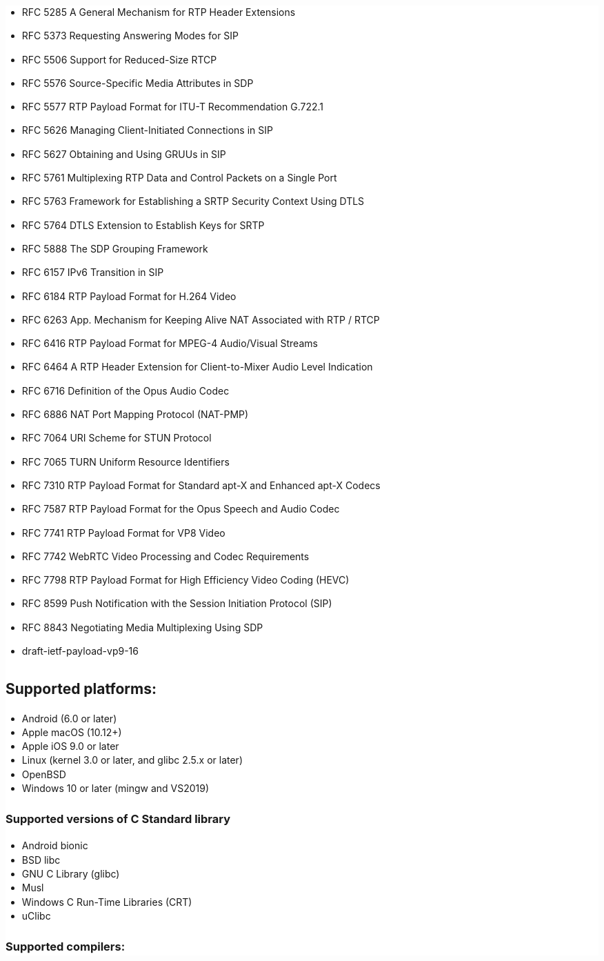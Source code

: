 * RFC 5285  A General Mechanism for RTP Header Extensions
* RFC 5373  Requesting Answering Modes for SIP
* RFC 5506  Support for Reduced-Size RTCP
* RFC 5576  Source-Specific Media Attributes in SDP
* RFC 5577  RTP Payload Format for ITU-T Recommendation G.722.1
* RFC 5626  Managing Client-Initiated Connections in SIP
* RFC 5627  Obtaining and Using GRUUs in SIP
* RFC 5761  Multiplexing RTP Data and Control Packets on a Single Port
* RFC 5763  Framework for Establishing a SRTP Security Context Using DTLS
* RFC 5764  DTLS Extension to Establish Keys for SRTP
* RFC 5888  The SDP Grouping Framework
* RFC 6157  IPv6 Transition in SIP
* RFC 6184  RTP Payload Format for H.264 Video
* RFC 6263  App. Mechanism for Keeping Alive NAT Associated with RTP / RTCP
* RFC 6416  RTP Payload Format for MPEG-4 Audio/Visual Streams
* RFC 6464  A RTP Header Extension for Client-to-Mixer Audio Level Indication
* RFC 6716  Definition of the Opus Audio Codec
* RFC 6886  NAT Port Mapping Protocol (NAT-PMP)
* RFC 7064  URI Scheme for STUN Protocol
* RFC 7065  TURN Uniform Resource Identifiers
* RFC 7310  RTP Payload Format for Standard apt-X and Enhanced apt-X Codecs
* RFC 7587  RTP Payload Format for the Opus Speech and Audio Codec
* RFC 7741  RTP Payload Format for VP8 Video
* RFC 7742  WebRTC Video Processing and Codec Requirements
* RFC 7798  RTP Payload Format for High Efficiency Video Coding (HEVC)
* RFC 8599  Push Notification with the Session Initiation Protocol (SIP)
* RFC 8843  Negotiating Media Multiplexing Using SDP

* draft-ietf-payload-vp9-16


## Supported platforms:

* Android (6.0 or later)
* Apple macOS (10.12+)
* Apple iOS 9.0 or later
* Linux (kernel 3.0 or later, and glibc 2.5.x or later)
* OpenBSD
* Windows 10 or later (mingw and VS2019)


### Supported versions of C Standard library

* Android bionic
* BSD libc
* GNU C Library (glibc)
* Musl
* Windows C Run-Time Libraries (CRT)
* uClibc


### Supported compilers:
